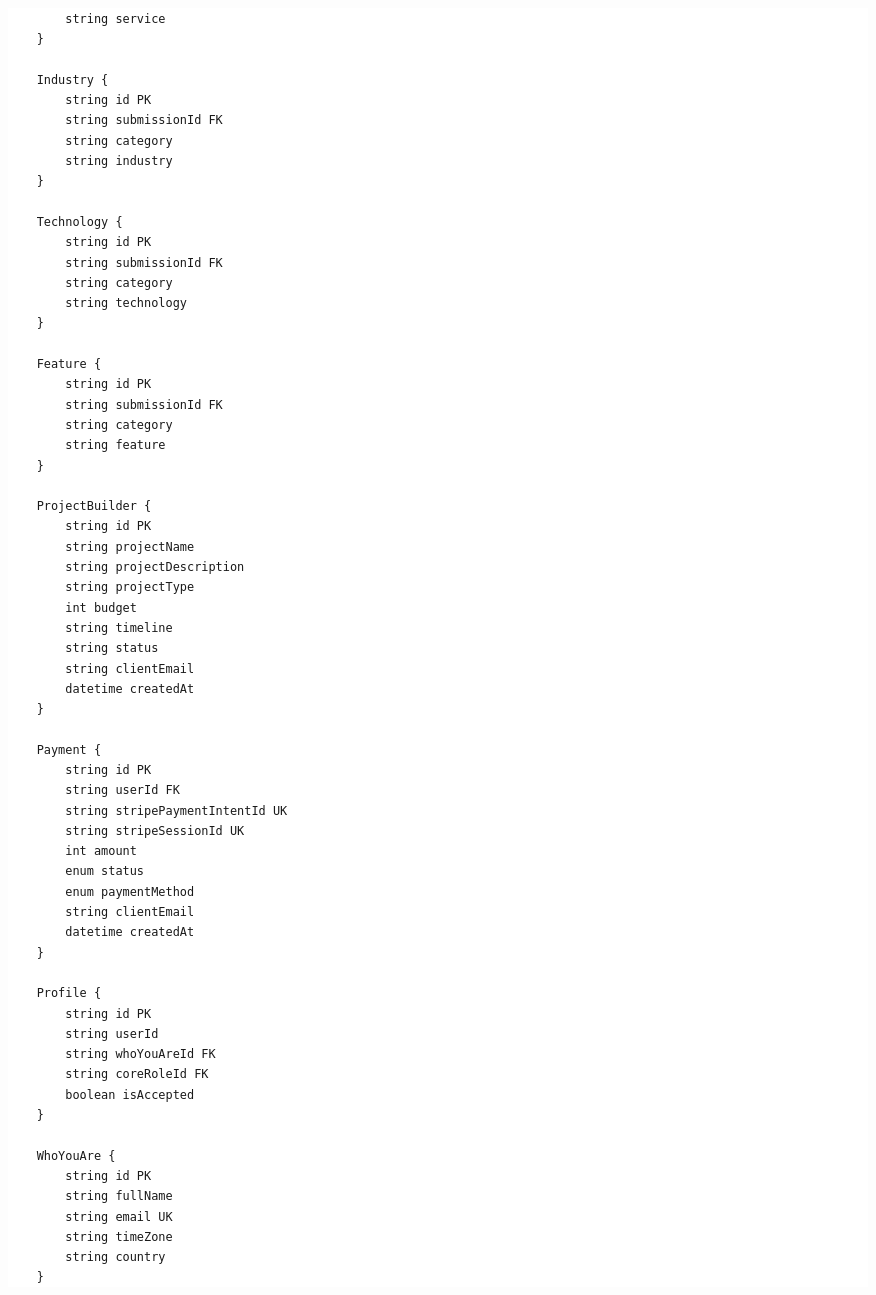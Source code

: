 ```mermaid
        string service
    }
    
    Industry {
        string id PK
        string submissionId FK
        string category
        string industry
    }
    
    Technology {
        string id PK
        string submissionId FK
        string category
        string technology
    }
    
    Feature {
        string id PK
        string submissionId FK
        string category
        string feature
    }
    
    ProjectBuilder {
        string id PK
        string projectName
        string projectDescription
        string projectType
        int budget
        string timeline
        string status
        string clientEmail
        datetime createdAt
    }
    
    Payment {
        string id PK
        string userId FK
        string stripePaymentIntentId UK
        string stripeSessionId UK
        int amount
        enum status
        enum paymentMethod
        string clientEmail
        datetime createdAt
    }
    
    Profile {
        string id PK
        string userId
        string whoYouAreId FK
        string coreRoleId FK
        boolean isAccepted
    }
    
    WhoYouAre {
        string id PK
        string fullName
        string email UK
        string timeZone
        string country
    }
```